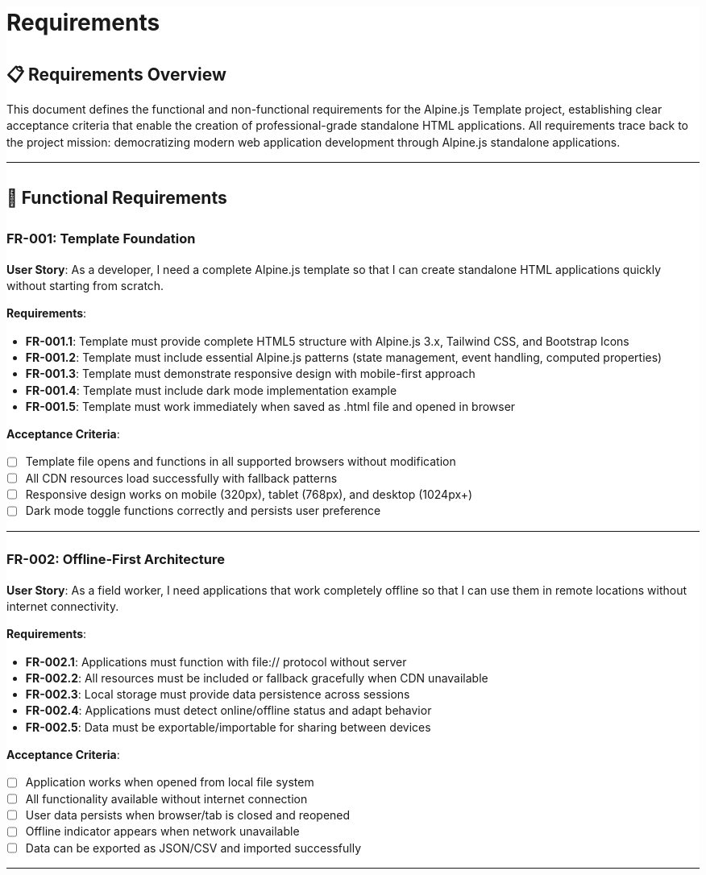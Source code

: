 # Requirements

## 📋 Requirements Overview

This document defines the functional and non-functional requirements for the Alpine.js Template project, establishing clear acceptance criteria that enable the creation of professional-grade standalone HTML applications. All requirements trace back to the project mission: democratizing modern web application development through Alpine.js standalone applications.

---

## 🎯 Functional Requirements

### **FR-001: Template Foundation**
**User Story**: As a developer, I need a complete Alpine.js template so that I can create standalone HTML applications quickly without starting from scratch.

**Requirements**:
- **FR-001.1**: Template must provide complete HTML5 structure with Alpine.js 3.x, Tailwind CSS, and Bootstrap Icons
- **FR-001.2**: Template must include essential Alpine.js patterns (state management, event handling, computed properties)
- **FR-001.3**: Template must demonstrate responsive design with mobile-first approach
- **FR-001.4**: Template must include dark mode implementation example
- **FR-001.5**: Template must work immediately when saved as .html file and opened in browser

**Acceptance Criteria**:
- [ ] Template file opens and functions in all supported browsers without modification
- [ ] All CDN resources load successfully with fallback patterns
- [ ] Responsive design works on mobile (320px), tablet (768px), and desktop (1024px+)
- [ ] Dark mode toggle functions correctly and persists user preference

---

### **FR-002: Offline-First Architecture**
**User Story**: As a field worker, I need applications that work completely offline so that I can use them in remote locations without internet connectivity.

**Requirements**:
- **FR-002.1**: Applications must function with file:// protocol without server
- **FR-002.2**: All resources must be included or fallback gracefully when CDN unavailable
- **FR-002.3**: Local storage must provide data persistence across sessions
- **FR-002.4**: Applications must detect online/offline status and adapt behavior
- **FR-002.5**: Data must be exportable/importable for sharing between devices

**Acceptance Criteria**:
- [ ] Application works when opened from local file system
- [ ] All functionality available without internet connection
- [ ] User data persists when browser/tab is closed and reopened
- [ ] Offline indicator appears when network unavailable
- [ ] Data can be exported as JSON/CSV and imported successfully

---